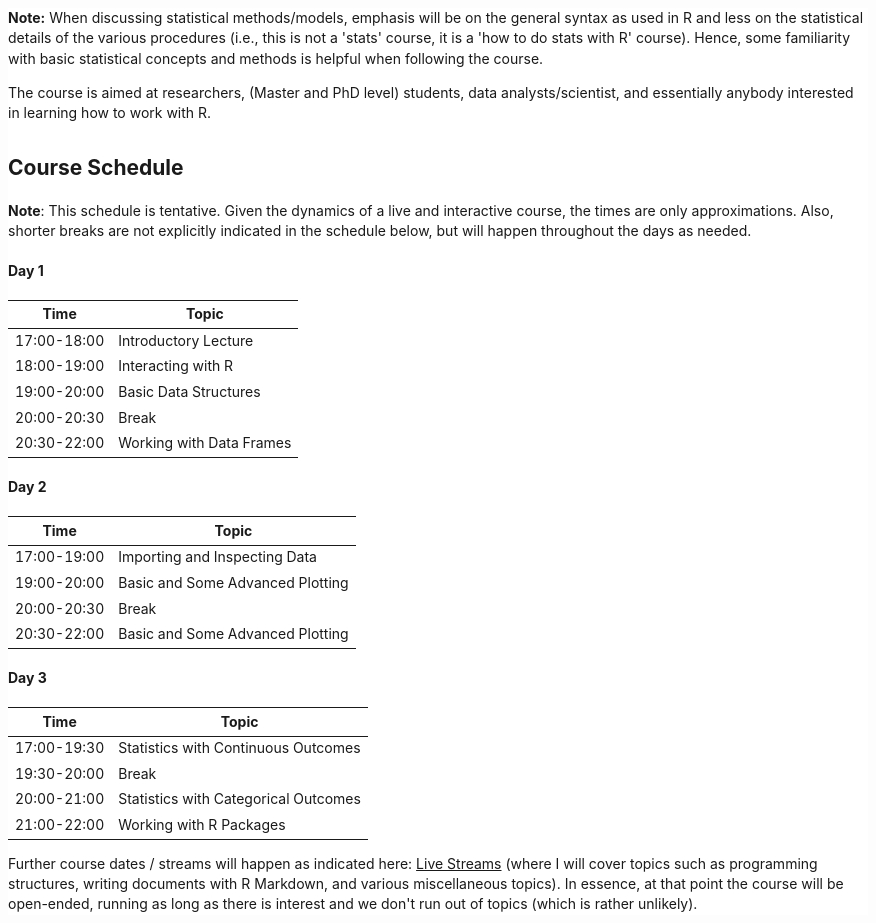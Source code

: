 **Note:** When discussing statistical methods/models, emphasis will be on the general syntax as used in R and less on the statistical details of the various procedures (i.e., this is not a 'stats' course, it is a 'how to do stats with R' course). Hence, some familiarity with basic statistical concepts and methods is helpful when following the course.

The course is aimed at researchers, (Master and PhD level) students, data analysts/scientist, and essentially anybody interested in learning how to work with R.

## Course Schedule

**Note**: This schedule is tentative. Given the dynamics of a live and interactive course, the times are only approximations. Also, shorter breaks are not explicitly indicated in the schedule below, but will happen throughout the days as needed.

#### Day 1

| Time        | Topic                |
| ----------- | -------------------- |
| 17:00-18:00 | Introductory Lecture |
| 18:00-19:00 | Interacting with R |
| 19:00-20:00 | Basic Data Structures |
| 20:00-20:30 | Break |
| 20:30-22:00 | Working with Data Frames |

#### Day 2

| Time        | Topic                |
| ----------- | -------------------- |
| 17:00-19:00 | Importing and Inspecting Data |
| 19:00-20:00 | Basic and Some Advanced Plotting |
| 20:00-20:30 | Break |
| 20:30-22:00 | Basic and Some Advanced Plotting |

#### Day 3

| Time        | Topic                |
| ----------- | -------------------- |
| 17:00-19:30 | Statistics with Continuous Outcomes |
| 19:30-20:00 | Break |
| 20:00-21:00 | Statistics with Categorical Outcomes |
| 21:00-22:00 | Working with R Packages |

Further course dates / streams will happen as indicated here: [Live Streams](http://www.wvbauer.com/doku.php/live_streams) (where I will cover topics such as programming structures, writing documents with R Markdown, and various miscellaneous topics). In essence, at that point the course will be open-ended, running as long as there is interest and we don't run out of topics (which is rather unlikely).
